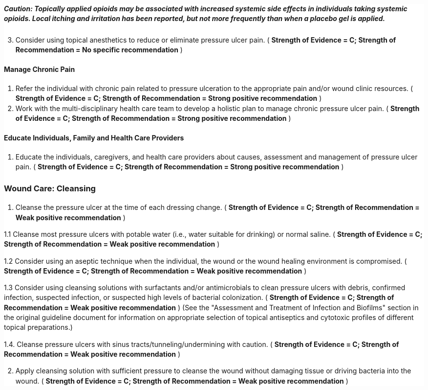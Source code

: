 #####  Caution: Topically applied opioids may be associated with increased systemic side effects in individuals taking systemic opioids. Local itching and irritation has been reported, but not more frequently than when a placebo gel is applied. 

  3. Consider using topical anesthetics to reduce or eliminate pressure ulcer pain. ( **Strength of Evidence = C; Strength of Recommendation = No specific recommendation** ) 




####  Manage Chronic Pain 


  1. Refer the individual with chronic pain related to pressure ulceration to the appropriate pain and/or wound clinic resources. ( **Strength of Evidence = C; Strength of Recommendation = Strong positive recommendation** ) 
  2. Work with the multi-disciplinary health care team to develop a holistic plan to manage chronic pressure ulcer pain. ( **Strength of Evidence = C; Strength of Recommendation = Strong positive recommendation** ) 




####  Educate Individuals, Family and Health Care Providers 


  1. Educate the individuals, caregivers, and health care providers about causes, assessment and management of pressure ulcer pain. ( **Strength of Evidence = C; Strength of Recommendation = Strong positive recommendation** ) 




###  Wound Care: Cleansing 


  1. Cleanse the pressure ulcer at the time of each dressing change. ( **Strength of Evidence = C; Strength of Recommendation = Weak positive recommendation** ) 

1.1 Cleanse most pressure ulcers with potable water (i.e., water suitable for drinking) or normal saline. ( **Strength of Evidence = C; Strength of Recommendation = Weak positive recommendation** ) 

1.2 Consider using an aseptic technique when the individual, the wound or the wound healing environment is compromised. ( **Strength of Evidence = C; Strength of Recommendation = Weak positive recommendation** ) 

1.3 Consider using cleansing solutions with surfactants and/or antimicrobials to clean pressure ulcers with debris, confirmed infection, suspected infection, or suspected high levels of bacterial colonization. ( **Strength of Evidence = C; Strength of Recommendation = Weak positive recommendation** ) (See the "Assessment and Treatment of Infection and Biofilms" section in the original guideline document for information on appropriate selection of topical antiseptics and cytotoxic profiles of different topical preparations.) 

1.4. Cleanse pressure ulcers with sinus tracts/tunneling/undermining with caution. ( **Strength of Evidence = C; Strength of Recommendation = Weak positive recommendation** ) 

  2. Apply cleansing solution with sufficient pressure to cleanse the wound without damaging tissue or driving bacteria into the wound. ( **Strength of Evidence = C; Strength of Recommendation = Weak positive recommendation** ) 
